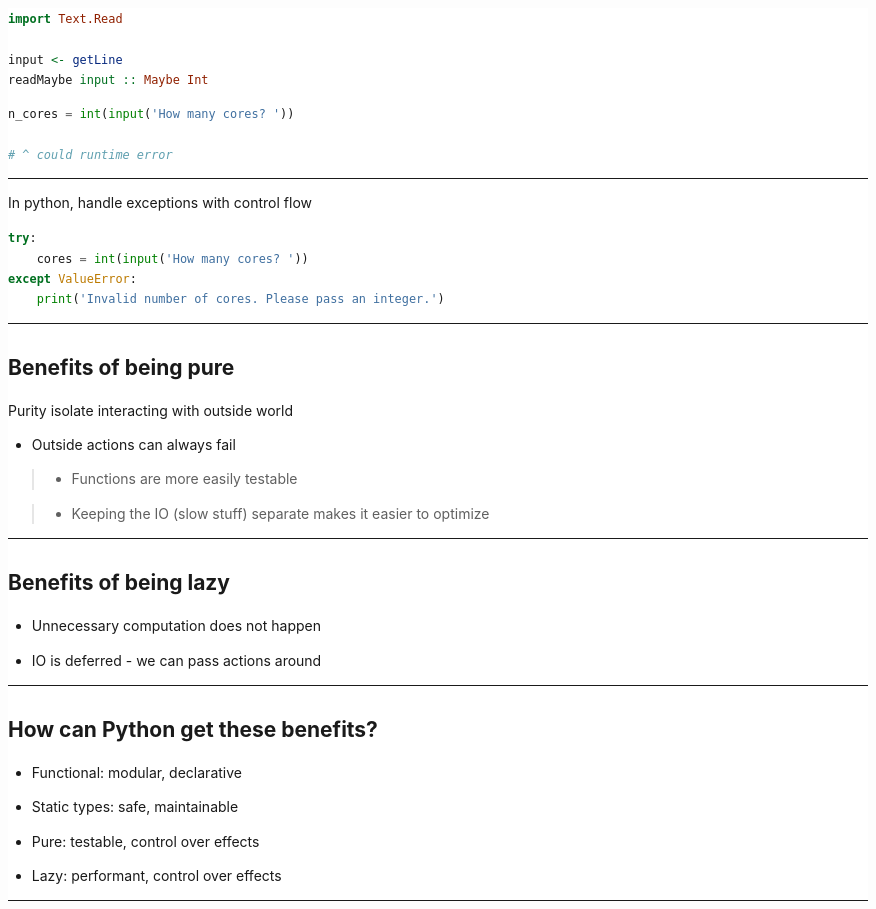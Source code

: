 
```haskell
import Text.Read

input <- getLine
readMaybe input :: Maybe Int
```

```python
n_cores = int(input('How many cores? '))

# ^ could runtime error
```

---

In python, handle exceptions with control flow

```python
try:
    cores = int(input('How many cores? '))
except ValueError:
    print('Invalid number of cores. Please pass an integer.')
```

---

## Benefits of being pure

Purity isolate interacting with outside world

- Outside actions can always fail

> - Functions are more easily testable

> - Keeping the IO (slow stuff) separate makes it easier to optimize

---

## Benefits of being lazy

- Unnecessary computation does not happen

- IO is deferred - we can pass actions around

---

## How can Python get these benefits?

- Functional: modular, declarative

- Static types: safe, maintainable

- Pure: testable, control over effects

- Lazy: performant, control over effects

---

